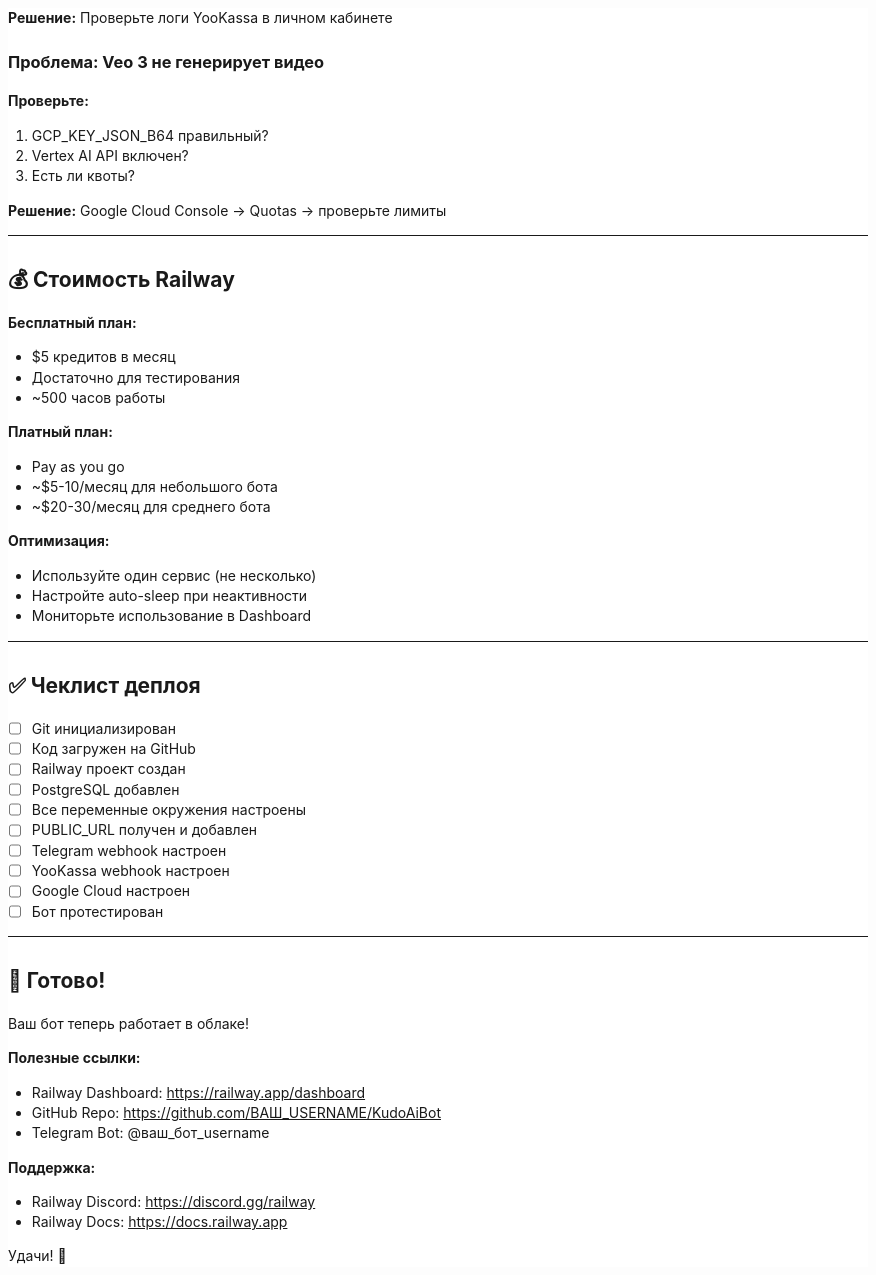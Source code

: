 **Решение:**
Проверьте логи YooKassa в личном кабинете

### Проблема: Veo 3 не генерирует видео

**Проверьте:**
1. GCP_KEY_JSON_B64 правильный?
2. Vertex AI API включен?
3. Есть ли квоты?

**Решение:**
Google Cloud Console → Quotas → проверьте лимиты

---

## 💰 Стоимость Railway

**Бесплатный план:**
- $5 кредитов в месяц
- Достаточно для тестирования
- ~500 часов работы

**Платный план:**
- Pay as you go
- ~$5-10/месяц для небольшого бота
- ~$20-30/месяц для среднего бота

**Оптимизация:**
- Используйте один сервис (не несколько)
- Настройте auto-sleep при неактивности
- Мониторьте использование в Dashboard

---

## ✅ Чеклист деплоя

- [ ] Git инициализирован
- [ ] Код загружен на GitHub
- [ ] Railway проект создан
- [ ] PostgreSQL добавлен
- [ ] Все переменные окружения настроены
- [ ] PUBLIC_URL получен и добавлен
- [ ] Telegram webhook настроен
- [ ] YooKassa webhook настроен
- [ ] Google Cloud настроен
- [ ] Бот протестирован

---

## 🎉 Готово!

Ваш бот теперь работает в облаке! 

**Полезные ссылки:**
- Railway Dashboard: https://railway.app/dashboard
- GitHub Repo: https://github.com/ВАШ_USERNAME/KudoAiBot
- Telegram Bot: @ваш_бот_username

**Поддержка:**
- Railway Discord: https://discord.gg/railway
- Railway Docs: https://docs.railway.app

Удачи! 🚀
